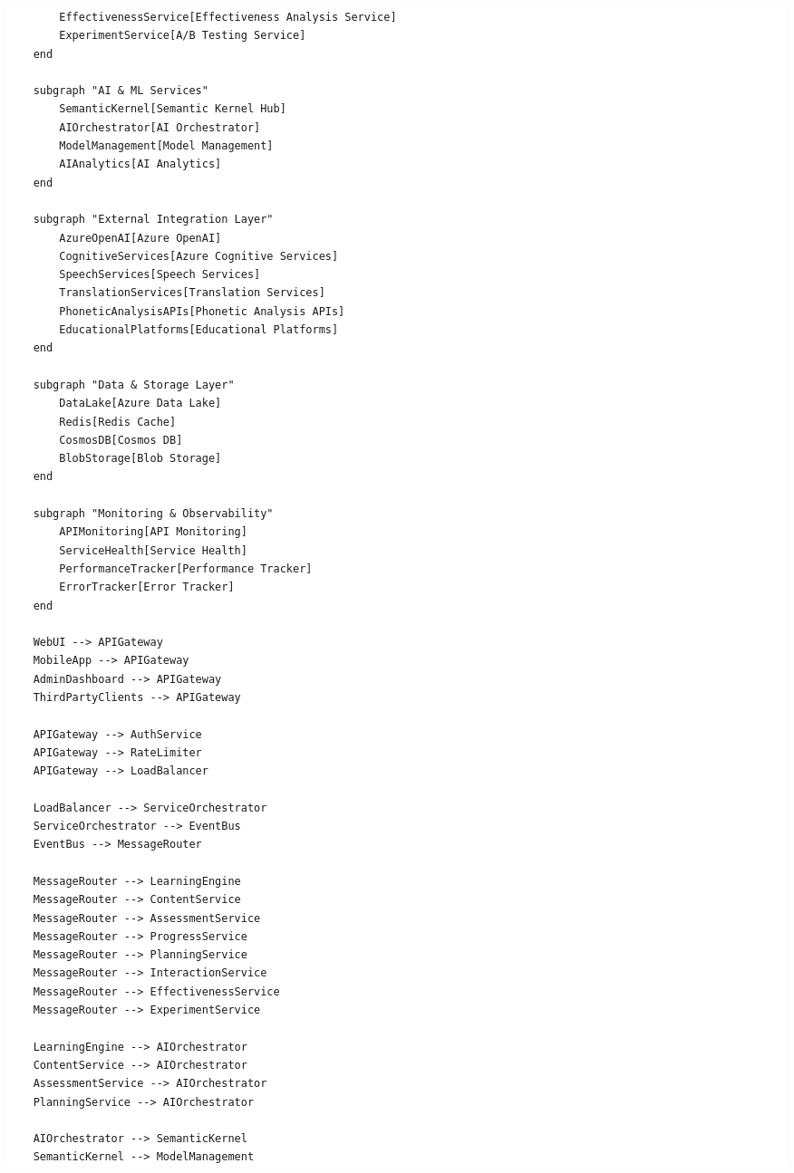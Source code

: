 ```mermaid
        EffectivenessService[Effectiveness Analysis Service]
        ExperimentService[A/B Testing Service]
    end
    
    subgraph "AI & ML Services"
        SemanticKernel[Semantic Kernel Hub]
        AIOrchestrator[AI Orchestrator]
        ModelManagement[Model Management]
        AIAnalytics[AI Analytics]
    end
    
    subgraph "External Integration Layer"
        AzureOpenAI[Azure OpenAI]
        CognitiveServices[Azure Cognitive Services]
        SpeechServices[Speech Services]
        TranslationServices[Translation Services]
        PhoneticAnalysisAPIs[Phonetic Analysis APIs]
        EducationalPlatforms[Educational Platforms]
    end
    
    subgraph "Data & Storage Layer"
        DataLake[Azure Data Lake]
        Redis[Redis Cache]
        CosmosDB[Cosmos DB]
        BlobStorage[Blob Storage]
    end
    
    subgraph "Monitoring & Observability"
        APIMonitoring[API Monitoring]
        ServiceHealth[Service Health]
        PerformanceTracker[Performance Tracker]
        ErrorTracker[Error Tracker]
    end
    
    WebUI --> APIGateway
    MobileApp --> APIGateway
    AdminDashboard --> APIGateway
    ThirdPartyClients --> APIGateway
    
    APIGateway --> AuthService
    APIGateway --> RateLimiter
    APIGateway --> LoadBalancer
    
    LoadBalancer --> ServiceOrchestrator
    ServiceOrchestrator --> EventBus
    EventBus --> MessageRouter
    
    MessageRouter --> LearningEngine
    MessageRouter --> ContentService
    MessageRouter --> AssessmentService
    MessageRouter --> ProgressService
    MessageRouter --> PlanningService
    MessageRouter --> InteractionService
    MessageRouter --> EffectivenessService
    MessageRouter --> ExperimentService
    
    LearningEngine --> AIOrchestrator
    ContentService --> AIOrchestrator
    AssessmentService --> AIOrchestrator
    PlanningService --> AIOrchestrator
    
    AIOrchestrator --> SemanticKernel
    SemanticKernel --> ModelManagement
```